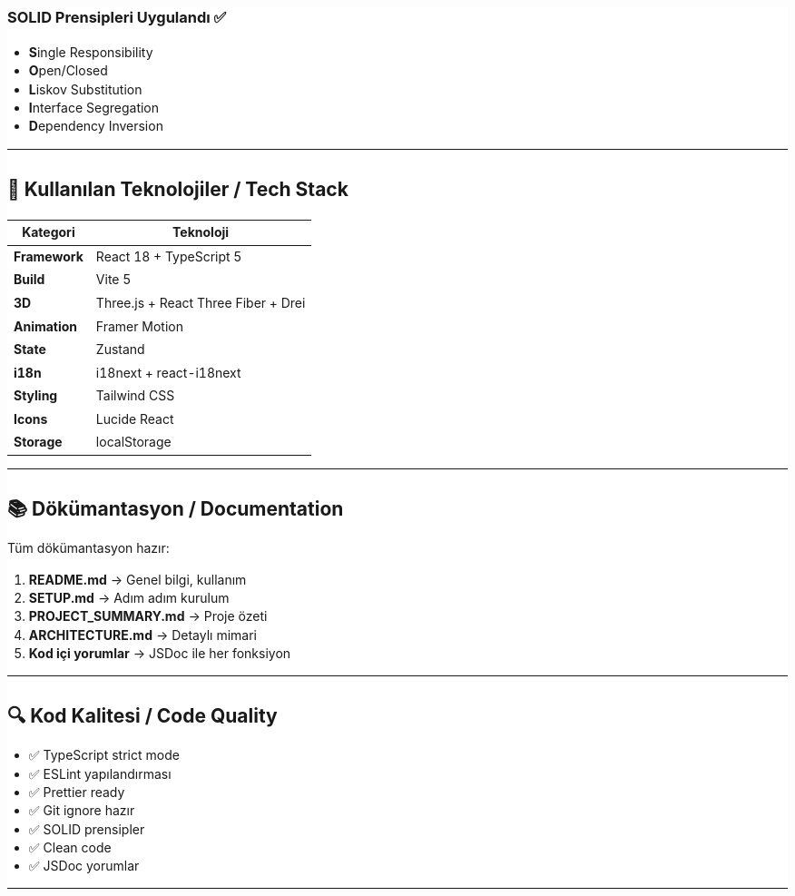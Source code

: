 ### SOLID Prensipleri Uygulandı ✅
- **S**ingle Responsibility
- **O**pen/Closed
- **L**iskov Substitution
- **I**nterface Segregation
- **D**ependency Inversion

---

## 🎨 Kullanılan Teknolojiler / Tech Stack

| Kategori | Teknoloji |
|----------|-----------|
| **Framework** | React 18 + TypeScript 5 |
| **Build** | Vite 5 |
| **3D** | Three.js + React Three Fiber + Drei |
| **Animation** | Framer Motion |
| **State** | Zustand |
| **i18n** | i18next + react-i18next |
| **Styling** | Tailwind CSS |
| **Icons** | Lucide React |
| **Storage** | localStorage |

---

## 📚 Dökümantasyon / Documentation

Tüm dökümantasyon hazır:

1. **README.md** → Genel bilgi, kullanım
2. **SETUP.md** → Adım adım kurulum
3. **PROJECT_SUMMARY.md** → Proje özeti
4. **ARCHITECTURE.md** → Detaylı mimari
5. **Kod içi yorumlar** → JSDoc ile her fonksiyon

---

## 🔍 Kod Kalitesi / Code Quality

- ✅ TypeScript strict mode
- ✅ ESLint yapılandırması
- ✅ Prettier ready
- ✅ Git ignore hazır
- ✅ SOLID prensipler
- ✅ Clean code
- ✅ JSDoc yorumlar

---